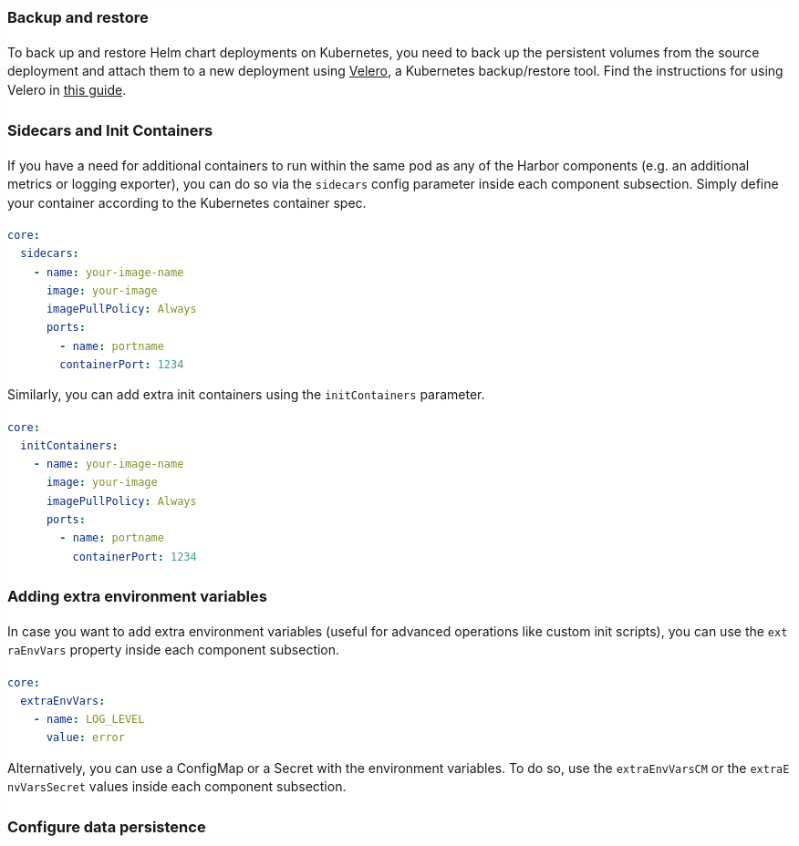 ### Backup and restore

To back up and restore Helm chart deployments on Kubernetes, you need to back up the persistent volumes from the source deployment and attach them to a new deployment using [Velero](https://velero.io/), a Kubernetes backup/restore tool. Find the instructions for using Velero in [this guide](https://techdocs.broadcom.com/us/en/vmware-tanzu/application-catalog/tanzu-application-catalog/services/tac-doc/apps-tutorials-backup-restore-deployments-velero-index.html).

### Sidecars and Init Containers

If you have a need for additional containers to run within the same pod as any of the Harbor components (e.g. an additional metrics or logging exporter), you can do so via the `sidecars` config parameter inside each component subsection. Simply define your container according to the Kubernetes container spec.

```yaml
core:
  sidecars:
    - name: your-image-name
      image: your-image
      imagePullPolicy: Always
      ports:
        - name: portname
        containerPort: 1234
```

Similarly, you can add extra init containers using the `initContainers` parameter.

```yaml
core:
  initContainers:
    - name: your-image-name
      image: your-image
      imagePullPolicy: Always
      ports:
        - name: portname
          containerPort: 1234
```

### Adding extra environment variables

In case you want to add extra environment variables (useful for advanced operations like custom init scripts), you can use the `extraEnvVars` property inside each component subsection.

```yaml
core:
  extraEnvVars:
    - name: LOG_LEVEL
      value: error
```

Alternatively, you can use a ConfigMap or a Secret with the environment variables. To do so, use the `extraEnvVarsCM` or the `extraEnvVarsSecret` values inside each component subsection.

### Configure data persistence

